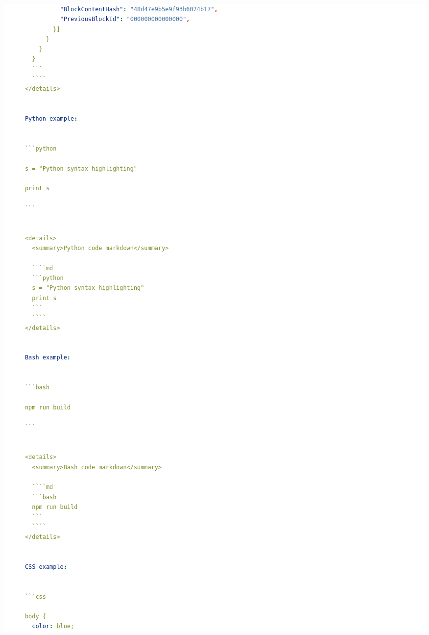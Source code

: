 ```yaml
                "BlockContentHash": "48d47e9b5e9f93b6074b17",
                "PreviousBlockId": "000000000000000",
              }]
            }
          }
        }
        ```
        ````
      </details>


      Python example:


      ```python

      s = "Python syntax highlighting"

      print s

      ```


      <details>
        <summary>Python code markdown</summary>

        ````md
        ```python
        s = "Python syntax highlighting"
        print s
        ```
        ````
      </details>


      Bash example:


      ```bash

      npm run build

      ```


      <details>
        <summary>Bash code markdown</summary>

        ````md
        ```bash
        npm run build
        ```
        ````
      </details>


      CSS example:


      ```css

      body {
        color: blue;
```